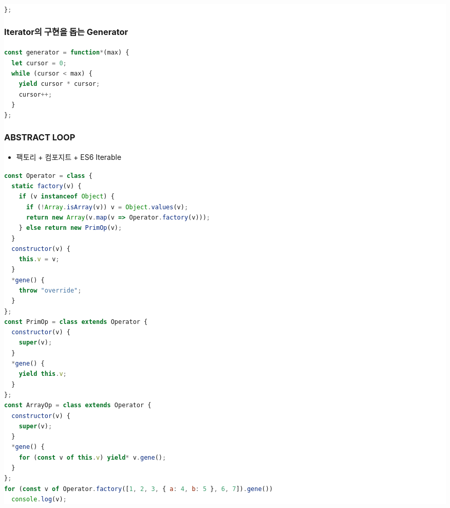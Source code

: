 ```javascript
};
```

### Iterator의 구현을 돕는 Generator

```javascript
const generator = function*(max) {
  let cursor = 0;
  while (cursor < max) {
    yield cursor * cursor;
    cursor++;
  }
};
```

### ABSTRACT LOOP

- 팩토리 + 컴포지트 + ES6 Iterable

```javascript
const Operator = class {
  static factory(v) {
    if (v instanceof Object) {
      if (!Array.isArray(v)) v = Object.values(v);
      return new Array(v.map(v => Operator.factory(v)));
    } else return new PrimOp(v);
  }
  constructor(v) {
    this.v = v;
  }
  *gene() {
    throw "override";
  }
};
const PrimOp = class extends Operator {
  constructor(v) {
    super(v);
  }
  *gene() {
    yield this.v;
  }
};
const ArrayOp = class extends Operator {
  constructor(v) {
    super(v);
  }
  *gene() {
    for (const v of this.v) yield* v.gene();
  }
};
for (const v of Operator.factory([1, 2, 3, { a: 4, b: 5 }, 6, 7]).gene())
  console.log(v);
```
